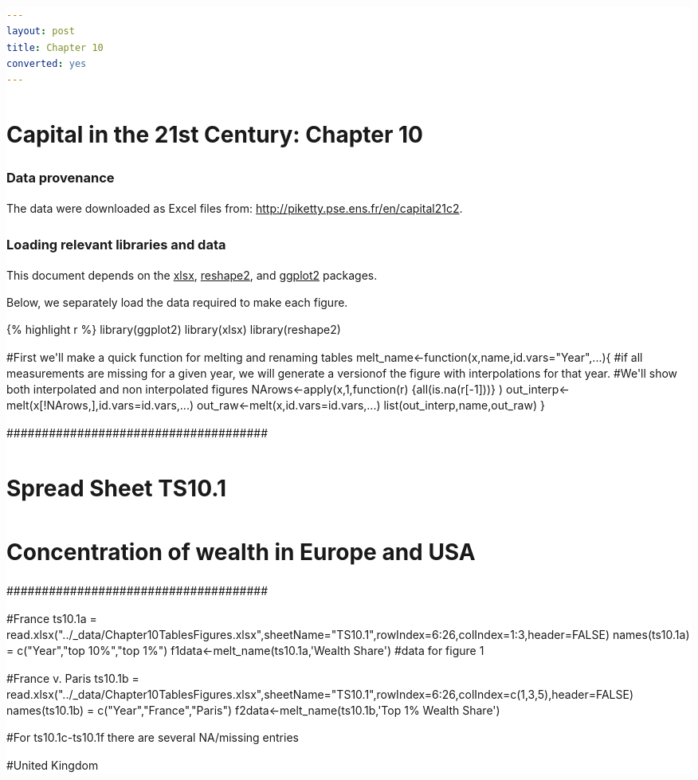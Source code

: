 ```yaml
---
layout: post
title: Chapter 10
converted: yes
---
```

Capital in the 21st Century: Chapter 10
========================================================
 
### Data provenance
 
The data were downloaded as Excel files from: http://piketty.pse.ens.fr/en/capital21c2. 
 
### Loading relevant libraries and data
 
This document depends on the [xlsx](http://cran.r-project.org/web/packages/xlsx/index.html), [reshape2](http://cran.r-project.org/web/packages/reshape2/index.html), and [ggplot2](http://cran.r-project.org/web/packages/ggplot2/index.html) packages.
 
Below, we separately load the data required to make each figure.
 
 
 
 

{% highlight r %}
library(ggplot2)
library(xlsx)
library(reshape2)
 
#First we'll make a quick function for melting and renaming tables
melt_name<-function(x,name,id.vars="Year",...){
  #if all measurements are missing for a given year, we will generate a versionof the figure with interpolations for that year.
  #We'll show both interpolated and non interpolated figures
  NArows<-apply(x,1,function(r) {all(is.na(r[-1]))} )
  out_interp<-melt(x[!NArows,],id.vars=id.vars,...)
  out_raw<-melt(x,id.vars=id.vars,...)
  list(out_interp,name,out_raw)
}
 
 
#####################################
 
# Spread Sheet TS10.1
 
# Concentration of wealth in Europe and USA
 
#####################################
 
#France
ts10.1a = read.xlsx("../_data/Chapter10TablesFigures.xlsx",sheetName="TS10.1",rowIndex=6:26,colIndex=1:3,header=FALSE)
names(ts10.1a) = c("Year","top 10%","top 1%")
f1data<-melt_name(ts10.1a,'Wealth Share') #data for figure 1
 
 
#France v. Paris
ts10.1b = read.xlsx("../_data/Chapter10TablesFigures.xlsx",sheetName="TS10.1",rowIndex=6:26,colIndex=c(1,3,5),header=FALSE)
names(ts10.1b) = c("Year","France","Paris")
f2data<-melt_name(ts10.1b,'Top 1% Wealth Share')
 
#For ts10.1c-ts10.1f there are several NA/missing entries
 
#United Kingdom